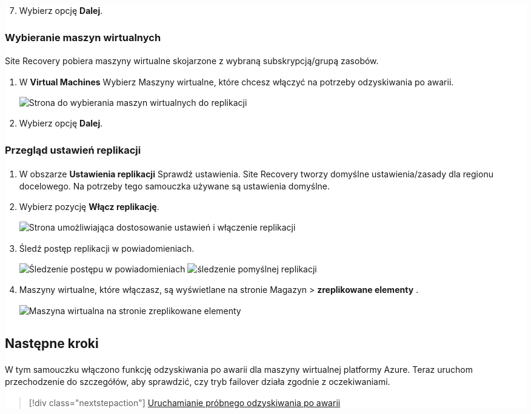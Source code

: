 7. Wybierz opcję **Dalej**.

### <a name="select-the-vms"></a>Wybieranie maszyn wirtualnych

Site Recovery pobiera maszyny wirtualne skojarzone z wybraną subskrypcją/grupą zasobów.

1. W **Virtual Machines** Wybierz Maszyny wirtualne, które chcesz włączyć na potrzeby odzyskiwania po awarii.

     ![Strona do wybierania maszyn wirtualnych do replikacji](./media/azure-to-azure-tutorial-enable-replication/select-vm.png)

2. Wybierz opcję **Dalej**.

### <a name="review-replication-settings"></a>Przegląd ustawień replikacji

1. W obszarze **Ustawienia replikacji** Sprawdź ustawienia. Site Recovery tworzy domyślne ustawienia/zasady dla regionu docelowego. Na potrzeby tego samouczka używane są ustawienia domyślne.
2. Wybierz pozycję **Włącz replikację**.

    ![Strona umożliwiająca dostosowanie ustawień i włączenie replikacji](./media/azure-to-azure-tutorial-enable-replication/enable-vm-replication.png)   

3. Śledź postęp replikacji w powiadomieniach.

     ![Śledzenie postępu w powiadomieniach ](./media/azure-to-azure-tutorial-enable-replication/notification.png) ![ śledzenie pomyślnej replikacji](./media/azure-to-azure-tutorial-enable-replication/notification-success.png)

4. Maszyny wirtualne, które włączasz, są wyświetlane na stronie Magazyn > **zreplikowane elementy** .

    ![Maszyna wirtualna na stronie zreplikowane elementy](./media/azure-to-azure-tutorial-enable-replication/replicated-items.png)


## <a name="next-steps"></a>Następne kroki

W tym samouczku włączono funkcję odzyskiwania po awarii dla maszyny wirtualnej platformy Azure. Teraz uruchom przechodzenie do szczegółów, aby sprawdzić, czy tryb failover działa zgodnie z oczekiwaniami.

> [!div class="nextstepaction"]
> [Uruchamianie próbnego odzyskiwania po awarii](azure-to-azure-tutorial-dr-drill.md)
